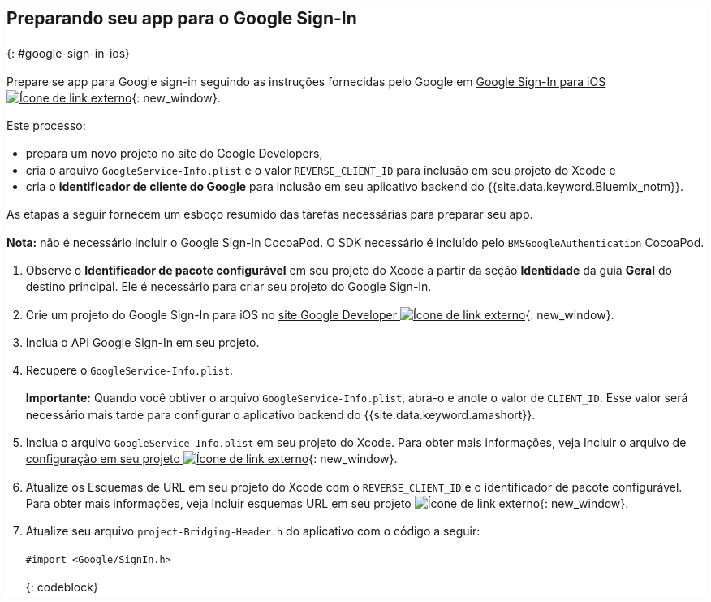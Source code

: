 
## Preparando seu app para o Google Sign-In
{: #google-sign-in-ios}

Prepare se app para Google sign-in seguindo as instruções fornecidas pelo Google em [Google Sign-In para iOS ![Ícone de link externo](../../icons/launch-glyph.svg "External link icon")](https://developers.google.com/identity/sign-in/ios/start-integrating){: new_window}.

Este processo:

* prepara um novo projeto no site do Google Developers,
* cria o arquivo `GoogleService-Info.plist` e o valor `REVERSE_CLIENT_ID` para inclusão em seu projeto do Xcode e
* cria o **identificador de cliente do Google** para inclusão em seu aplicativo backend do {{site.data.keyword.Bluemix_notm}}.

As etapas a seguir fornecem um esboço resumido das tarefas necessárias para preparar seu app.

**Nota:** não é necessário incluir o Google Sign-In CocoaPod. O SDK necessário é incluído pelo `BMSGoogleAuthentication` CocoaPod.

1. Observe o **Identificador de pacote configurável** em seu projeto do Xcode a partir da seção **Identidade** da guia **Geral** do destino principal. Ele é necessário para criar seu projeto do Google Sign-In.

1. Crie um projeto do Google Sign-In para iOS no [site Google Developer ![Ícone de link externo](../../icons/launch-glyph.svg "External link icon")](https://developers.google.com/mobile/add?platform=ios){: new_window}.

1. Inclua o API Google Sign-In em seu projeto.

1. Recupere o `GoogleService-Info.plist`.

   **Importante:** Quando você obtiver o arquivo
`GoogleService-Info.plist`, abra-o e anote o valor de
`CLIENT_ID`. Esse valor será necessário mais tarde para configurar o aplicativo backend do {{site.data.keyword.amashort}}.

1. Inclua o arquivo `GoogleService-Info.plist` em seu projeto do Xcode. Para
obter mais informações, veja [Incluir
o arquivo de configuração em seu projeto ![Ícone de link externo](../../icons/launch-glyph.svg "External link icon")](https://developers.google.com/identity/sign-in/ios/start-integrating#add-config){: new_window}.

1. Atualize os Esquemas de URL em seu projeto do Xcode com o
`REVERSE_CLIENT_ID` e o identificador de pacote configurável. Para obter mais informações, veja [Incluir esquemas URL em seu projeto ![Ícone de link externo](../../icons/launch-glyph.svg "External link icon")](https://developers.google.com/identity/sign-in/ios/start-integrating#add_a_url_scheme_to_your_project){: new_window}.

1. Atualize seu arquivo
`project-Bridging-Header.h` do aplicativo com o
código a seguir:

	```
	#import <Google/SignIn.h>
	```
	{: codeblock}
